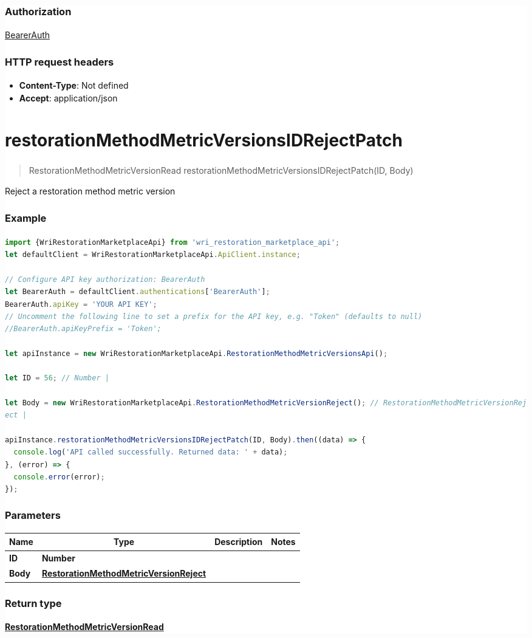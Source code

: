 ### Authorization

[BearerAuth](../README.md#BearerAuth)

### HTTP request headers

 - **Content-Type**: Not defined
 - **Accept**: application/json

<a name="restorationMethodMetricVersionsIDRejectPatch"></a>
# **restorationMethodMetricVersionsIDRejectPatch**
> RestorationMethodMetricVersionRead restorationMethodMetricVersionsIDRejectPatch(ID, Body)

Reject a restoration method metric version

### Example
```javascript
import {WriRestorationMarketplaceApi} from 'wri_restoration_marketplace_api';
let defaultClient = WriRestorationMarketplaceApi.ApiClient.instance;

// Configure API key authorization: BearerAuth
let BearerAuth = defaultClient.authentications['BearerAuth'];
BearerAuth.apiKey = 'YOUR API KEY';
// Uncomment the following line to set a prefix for the API key, e.g. "Token" (defaults to null)
//BearerAuth.apiKeyPrefix = 'Token';

let apiInstance = new WriRestorationMarketplaceApi.RestorationMethodMetricVersionsApi();

let ID = 56; // Number | 

let Body = new WriRestorationMarketplaceApi.RestorationMethodMetricVersionReject(); // RestorationMethodMetricVersionReject | 

apiInstance.restorationMethodMetricVersionsIDRejectPatch(ID, Body).then((data) => {
  console.log('API called successfully. Returned data: ' + data);
}, (error) => {
  console.error(error);
});

```

### Parameters

Name | Type | Description  | Notes
------------- | ------------- | ------------- | -------------
 **ID** | **Number**|  | 
 **Body** | [**RestorationMethodMetricVersionReject**](RestorationMethodMetricVersionReject.md)|  | 

### Return type

[**RestorationMethodMetricVersionRead**](RestorationMethodMetricVersionRead.md)
